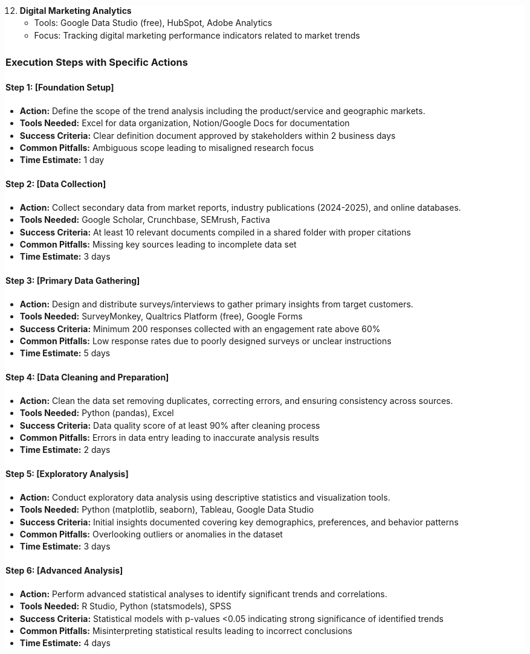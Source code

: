 12. **Digital Marketing Analytics**  
    - Tools: Google Data Studio (free), HubSpot, Adobe Analytics  
    - Focus: Tracking digital marketing performance indicators related to market trends

### Execution Steps with Specific Actions

#### Step 1: [Foundation Setup]
- **Action:** Define the scope of the trend analysis including the product/service and geographic markets.
- **Tools Needed:** Excel for data organization, Notion/Google Docs for documentation
- **Success Criteria:** Clear definition document approved by stakeholders within 2 business days
- **Common Pitfalls:** Ambiguous scope leading to misaligned research focus
- **Time Estimate:** 1 day

#### Step 2: [Data Collection]
- **Action:** Collect secondary data from market reports, industry publications (2024-2025), and online databases.
- **Tools Needed:** Google Scholar, Crunchbase, SEMrush, Factiva
- **Success Criteria:** At least 10 relevant documents compiled in a shared folder with proper citations
- **Common Pitfalls:** Missing key sources leading to incomplete data set
- **Time Estimate:** 3 days

#### Step 3: [Primary Data Gathering]
- **Action:** Design and distribute surveys/interviews to gather primary insights from target customers.
- **Tools Needed:** SurveyMonkey, Qualtrics Platform (free), Google Forms
- **Success Criteria:** Minimum 200 responses collected with an engagement rate above 60%
- **Common Pitfalls:** Low response rates due to poorly designed surveys or unclear instructions
- **Time Estimate:** 5 days

#### Step 4: [Data Cleaning and Preparation]
- **Action:** Clean the data set removing duplicates, correcting errors, and ensuring consistency across sources.
- **Tools Needed:** Python (pandas), Excel
- **Success Criteria:** Data quality score of at least 90% after cleaning process
- **Common Pitfalls:** Errors in data entry leading to inaccurate analysis results
- **Time Estimate:** 2 days

#### Step 5: [Exploratory Analysis]
- **Action:** Conduct exploratory data analysis using descriptive statistics and visualization tools.
- **Tools Needed:** Python (matplotlib, seaborn), Tableau, Google Data Studio
- **Success Criteria:** Initial insights documented covering key demographics, preferences, and behavior patterns
- **Common Pitfalls:** Overlooking outliers or anomalies in the dataset
- **Time Estimate:** 3 days

#### Step 6: [Advanced Analysis]
- **Action:** Perform advanced statistical analyses to identify significant trends and correlations.
- **Tools Needed:** R Studio, Python (statsmodels), SPSS
- **Success Criteria:** Statistical models with p-values <0.05 indicating strong significance of identified trends
- **Common Pitfalls:** Misinterpreting statistical results leading to incorrect conclusions
- **Time Estimate:** 4 days
